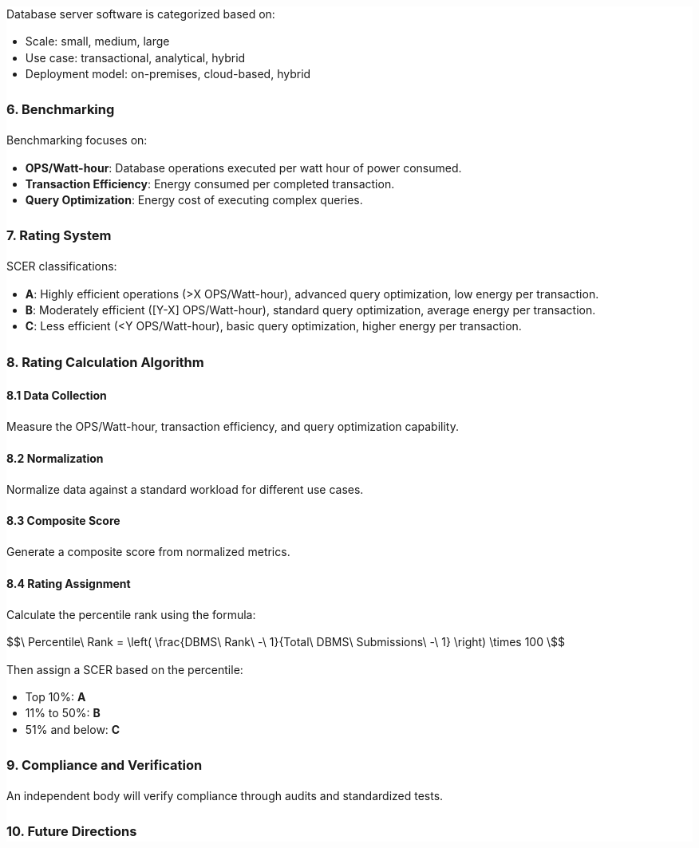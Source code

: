 Database server software is categorized based on:

- Scale: small, medium, large
- Use case: transactional, analytical, hybrid
- Deployment model: on-premises, cloud-based, hybrid

### 6. Benchmarking

Benchmarking focuses on:

- **OPS/Watt-hour**: Database operations executed per watt hour of power consumed.
- **Transaction Efficiency**: Energy consumed per completed transaction.
- **Query Optimization**: Energy cost of executing complex queries.

### 7. Rating System

SCER classifications:

- **A**: Highly efficient operations (>X OPS/Watt-hour), advanced query optimization, low energy per transaction.
- **B**: Moderately efficient ([Y-X] OPS/Watt-hour), standard query optimization, average energy per transaction.
- **C**: Less efficient (<Y OPS/Watt-hour), basic query optimization, higher energy per transaction.

### 8. Rating Calculation Algorithm

#### 8.1 Data Collection
Measure the OPS/Watt-hour, transaction efficiency, and query optimization capability.

#### 8.2 Normalization
Normalize data against a standard workload for different use cases.

#### 8.3 Composite Score
Generate a composite score from normalized metrics.

#### 8.4 Rating Assignment
Calculate the percentile rank using the formula:


$$\ Percentile\ Rank = \left( \frac{DBMS\ Rank\ -\ 1}{Total\ DBMS\ Submissions\ -\ 1} \right) \times 100 \$$

Then assign a SCER based on the percentile:

- Top 10%: **A**
- 11% to 50%: **B**
- 51% and below: **C**

### 9. Compliance and Verification

An independent body will verify compliance through audits and standardized tests.

### 10. Future Directions
